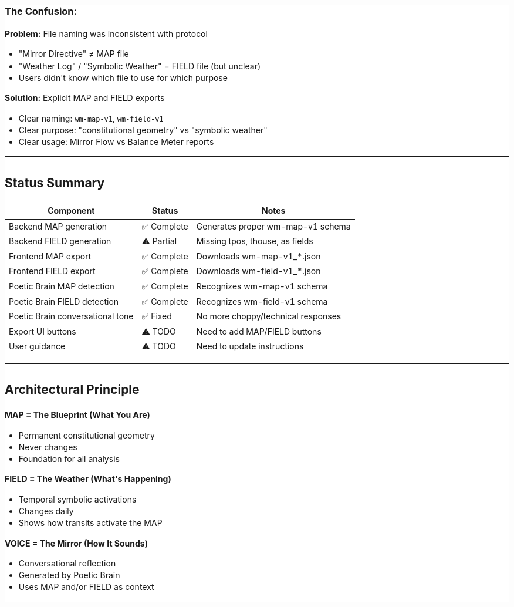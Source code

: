 ### **The Confusion:**

**Problem:** File naming was inconsistent with protocol
- "Mirror Directive" ≠ MAP file
- "Weather Log" / "Symbolic Weather" = FIELD file (but unclear)
- Users didn't know which file to use for which purpose

**Solution:** Explicit MAP and FIELD exports
- Clear naming: `wm-map-v1`, `wm-field-v1`
- Clear purpose: "constitutional geometry" vs "symbolic weather"
- Clear usage: Mirror Flow vs Balance Meter reports

---

## Status Summary

| Component | Status | Notes |
|-----------|--------|-------|
| Backend MAP generation | ✅ Complete | Generates proper wm-map-v1 schema |
| Backend FIELD generation | ⚠️ Partial | Missing tpos, thouse, as fields |
| Frontend MAP export | ✅ Complete | Downloads wm-map-v1_*.json |
| Frontend FIELD export | ✅ Complete | Downloads wm-field-v1_*.json |
| Poetic Brain MAP detection | ✅ Complete | Recognizes wm-map-v1 schema |
| Poetic Brain FIELD detection | ✅ Complete | Recognizes wm-field-v1 schema |
| Poetic Brain conversational tone | ✅ Fixed | No more choppy/technical responses |
| Export UI buttons | ⚠️ TODO | Need to add MAP/FIELD buttons |
| User guidance | ⚠️ TODO | Need to update instructions |

---

## Architectural Principle

**MAP = The Blueprint (What You Are)**
- Permanent constitutional geometry
- Never changes
- Foundation for all analysis

**FIELD = The Weather (What's Happening)**
- Temporal symbolic activations
- Changes daily
- Shows how transits activate the MAP

**VOICE = The Mirror (How It Sounds)**
- Conversational reflection
- Generated by Poetic Brain
- Uses MAP and/or FIELD as context

---